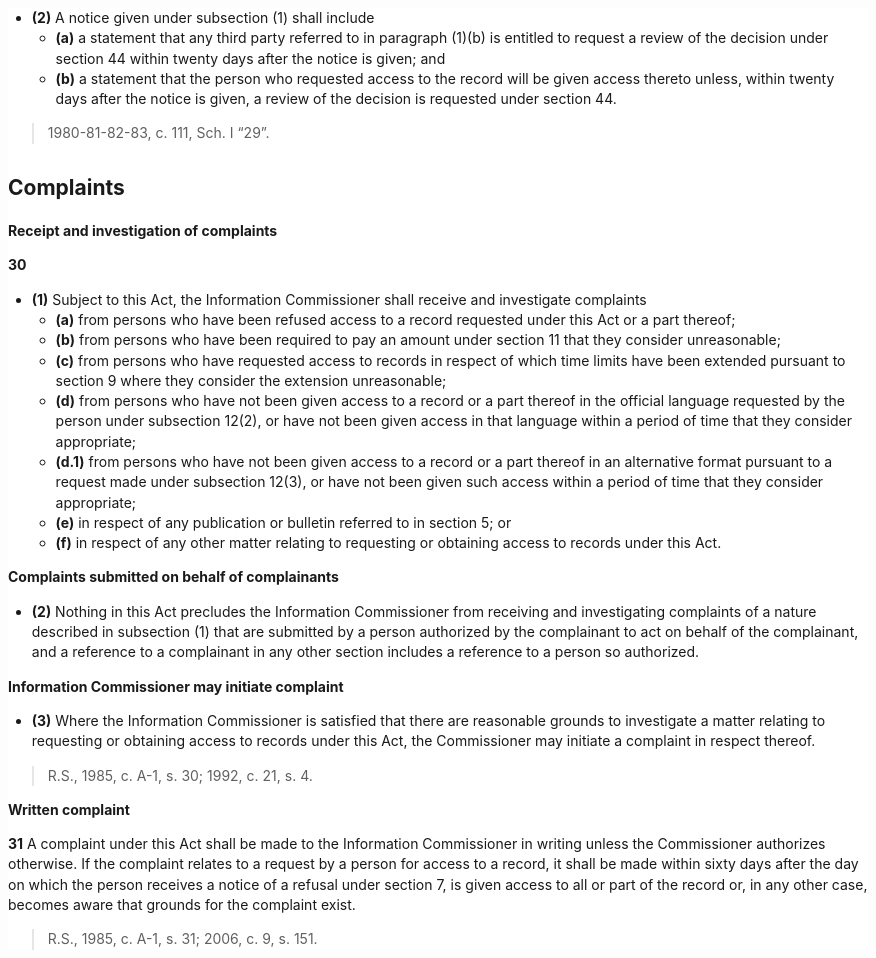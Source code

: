 - **(2)** A notice given under subsection (1) shall include
	- **(a)** a statement that any third party referred to in paragraph (1)(b) is entitled to request a review of the decision under section 44 within twenty days after the notice is given; and
	- **(b)** a statement that the person who requested access to the record will be given access thereto unless, within twenty days after the notice is given, a review of the decision is requested under section 44.
> 1980-81-82-83, c. 111, Sch. I “29”.





## Complaints



**Receipt and investigation of complaints**

**30** 

- **(1)** Subject to this Act, the Information Commissioner shall receive and investigate complaints
	- **(a)** from persons who have been refused access to a record requested under this Act or a part thereof;
	- **(b)** from persons who have been required to pay an amount under section 11 that they consider unreasonable;
	- **(c)** from persons who have requested access to records in respect of which time limits have been extended pursuant to section 9 where they consider the extension unreasonable;
	- **(d)** from persons who have not been given access to a record or a part thereof in the official language requested by the person under subsection 12(2), or have not been given access in that language within a period of time that they consider appropriate;
	- **(d.1)** from persons who have not been given access to a record or a part thereof in an alternative format pursuant to a request made under subsection 12(3), or have not been given such access within a period of time that they consider appropriate;
	- **(e)** in respect of any publication or bulletin referred to in section 5; or
	- **(f)** in respect of any other matter relating to requesting or obtaining access to records under this Act.

**Complaints submitted on behalf of complainants**

- **(2)** Nothing in this Act precludes the Information Commissioner from receiving and investigating complaints of a nature described in subsection (1) that are submitted by a person authorized by the complainant to act on behalf of the complainant, and a reference to a complainant in any other section includes a reference to a person so authorized.

**Information Commissioner may initiate complaint**

- **(3)** Where the Information Commissioner is satisfied that there are reasonable grounds to investigate a matter relating to requesting or obtaining access to records under this Act, the Commissioner may initiate a complaint in respect thereof.
> R.S., 1985, c. A-1, s. 30; 1992, c. 21, s. 4.





**Written complaint**

**31** A complaint under this Act shall be made to the Information Commissioner in writing unless the Commissioner authorizes otherwise. If the complaint relates to a request by a person for access to a record, it shall be made within sixty days after the day on which the person receives a notice of a refusal under section 7, is given access to all or part of the record or, in any other case, becomes aware that grounds for the complaint exist.
> R.S., 1985, c. A-1, s. 31; 2006, c. 9, s. 151.

